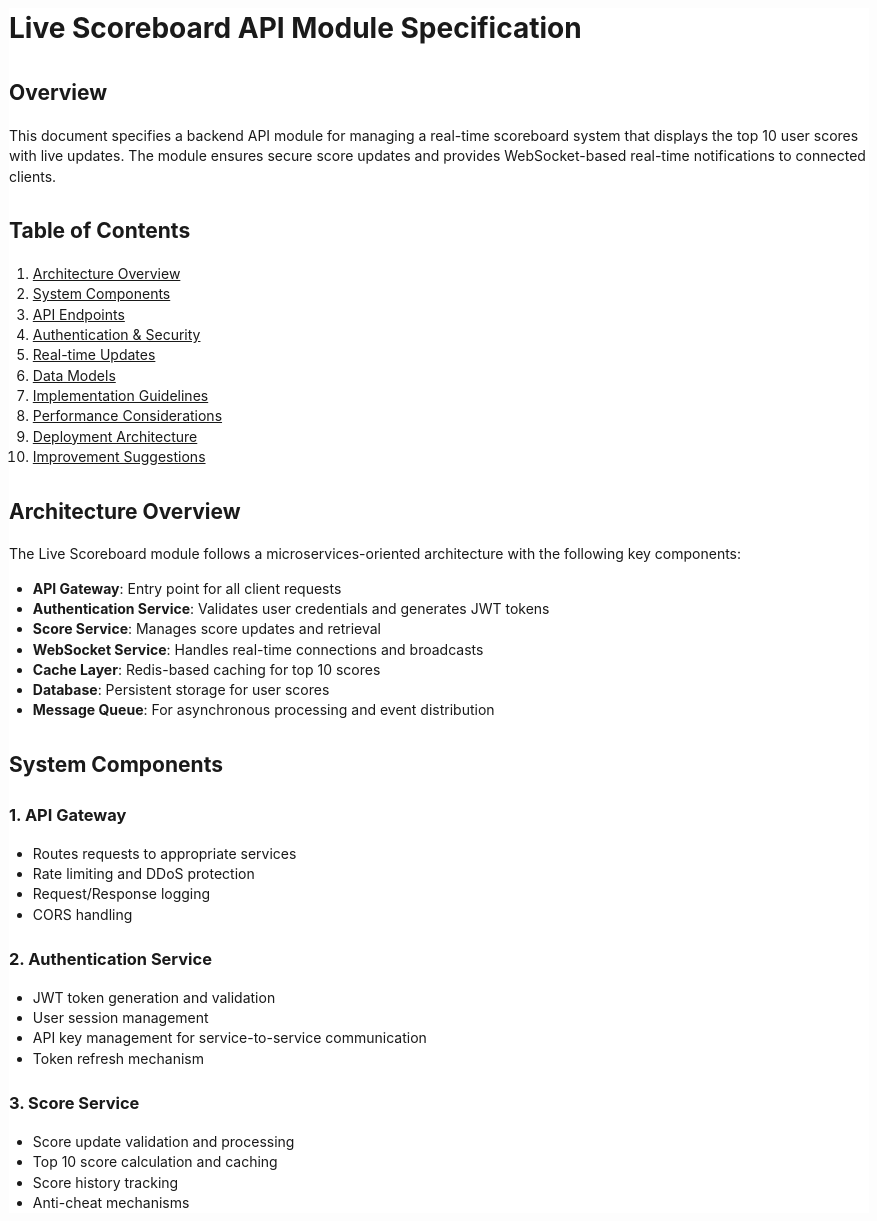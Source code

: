 # Live Scoreboard API Module Specification

## Overview

This document specifies a backend API module for managing a real-time scoreboard system that displays the top 10 user scores with live updates. The module ensures secure score updates and provides WebSocket-based real-time notifications to connected clients.

## Table of Contents

1. [Architecture Overview](#architecture-overview)
2. [System Components](#system-components)
3. [API Endpoints](#api-endpoints)
4. [Authentication & Security](#authentication--security)
5. [Real-time Updates](#real-time-updates)
6. [Data Models](#data-models)
7. [Implementation Guidelines](#implementation-guidelines)
8. [Performance Considerations](#performance-considerations)
9. [Deployment Architecture](#deployment-architecture)
10. [Improvement Suggestions](#improvement-suggestions)

## Architecture Overview

The Live Scoreboard module follows a microservices-oriented architecture with the following key components:

- **API Gateway**: Entry point for all client requests
- **Authentication Service**: Validates user credentials and generates JWT tokens
- **Score Service**: Manages score updates and retrieval
- **WebSocket Service**: Handles real-time connections and broadcasts
- **Cache Layer**: Redis-based caching for top 10 scores
- **Database**: Persistent storage for user scores
- **Message Queue**: For asynchronous processing and event distribution

## System Components

### 1. API Gateway
- Routes requests to appropriate services
- Rate limiting and DDoS protection
- Request/Response logging
- CORS handling

### 2. Authentication Service
- JWT token generation and validation
- User session management
- API key management for service-to-service communication
- Token refresh mechanism

### 3. Score Service
- Score update validation and processing
- Top 10 score calculation and caching
- Score history tracking
- Anti-cheat mechanisms
